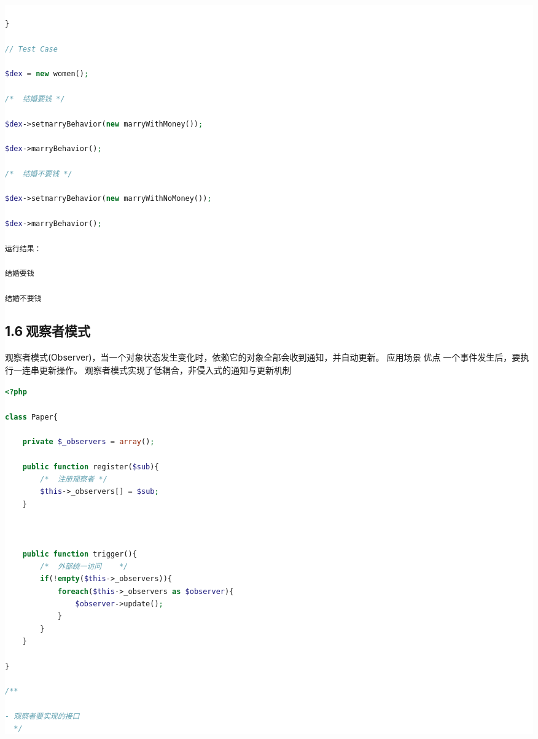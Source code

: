 ```php

}

// Test Case

$dex = new women();

/*  结婚要钱 */

$dex->setmarryBehavior(new marryWithMoney());

$dex->marryBehavior();            

/*  结婚不要钱 */

$dex->setmarryBehavior(new marryWithNoMoney());

$dex->marryBehavior();

运行结果：

结婚要钱 

结婚不要钱 

```



## 1.6 观察者模式

观察者模式(Observer)，当一个对象状态发生变化时，依赖它的对象全部会收到通知，并自动更新。
应用场景	优点
一个事件发生后，要执行一连串更新操作。	观察者模式实现了低耦合，非侵入式的通知与更新机制

```php
<?php

class Paper{

    private $_observers = array();

    public function register($sub){ 
        /*  注册观察者 */
        $this->_observers[] = $sub;
    }

     

    public function trigger(){  
        /*  外部统一访问    */
        if(!empty($this->_observers)){
            foreach($this->_observers as $observer){
                $observer->update();
            }
        }
    }

}

/**

- 观察者要实现的接口
  */
```